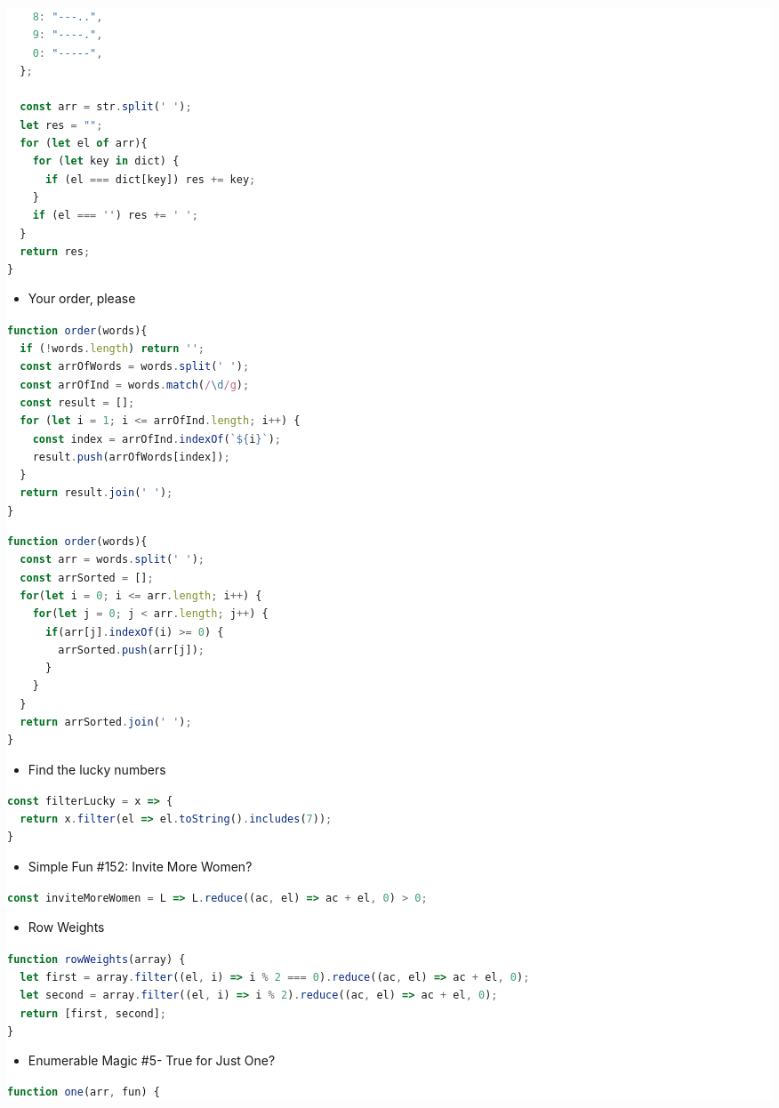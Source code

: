 ```javascript
    8: "---..",
    9: "----.",
    0: "-----",
  };
  
  const arr = str.split(' ');
  let res = "";
  for (let el of arr){
    for (let key in dict) {
      if (el === dict[key]) res += key;
    }
    if (el === '') res += ' ';
  }
  return res;
}
```
* Your order, please
```javascript
function order(words){
  if (!words.length) return '';
  const arrOfWords = words.split(' ');
  const arrOfInd = words.match(/\d/g);
  const result = [];
  for (let i = 1; i <= arrOfInd.length; i++) {
    const index = arrOfInd.indexOf(`${i}`);
    result.push(arrOfWords[index]);
  }
  return result.join(' ');
}
```
```javascript
function order(words){
  const arr = words.split(' ');
  const arrSorted = [];
  for(let i = 0; i <= arr.length; i++) {
    for(let j = 0; j < arr.length; j++) {
      if(arr[j].indexOf(i) >= 0) {
        arrSorted.push(arr[j]);
      }
    }
  }
  return arrSorted.join(' ');
}
```
* Find the lucky numbers
```javascript
const filterLucky = x => {
  return x.filter(el => el.toString().includes(7));
}
```
* Simple Fun #152: Invite More Women?
```javascript
const inviteMoreWomen = L => L.reduce((ac, el) => ac + el, 0) > 0;
```
* Row Weights
```javascript
function rowWeights(array) {
  let first = array.filter((el, i) => i % 2 === 0).reduce((ac, el) => ac + el, 0);
  let second = array.filter((el, i) => i % 2).reduce((ac, el) => ac + el, 0);
  return [first, second];
}
```
* Enumerable Magic #5- True for Just One?
```javascript
function one(arr, fun) {
```